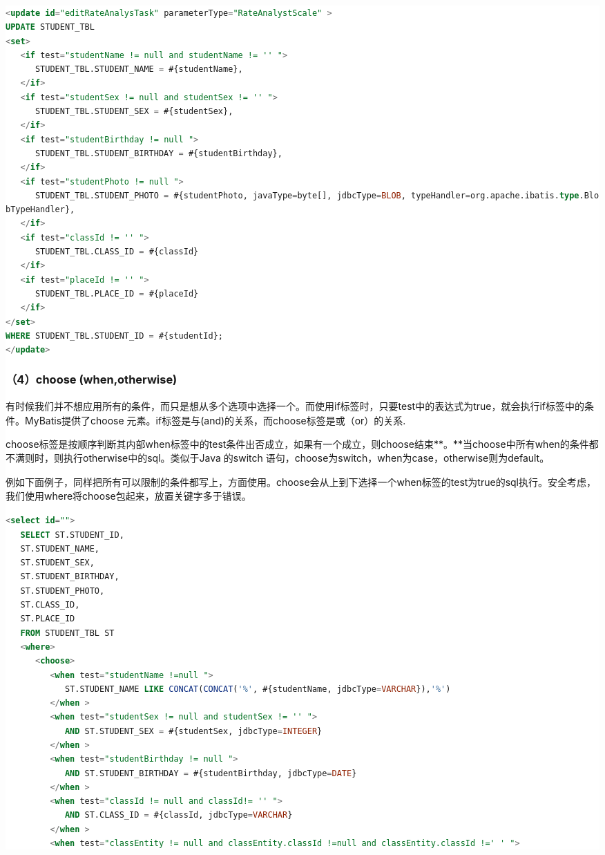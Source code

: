 ```sql
<update id="editRateAnalysTask" parameterType="RateAnalystScale" >
UPDATE STUDENT_TBL
<set>
   <if test="studentName != null and studentName != '' ">
      STUDENT_TBL.STUDENT_NAME = #{studentName},
   </if>
   <if test="studentSex != null and studentSex != '' ">
      STUDENT_TBL.STUDENT_SEX = #{studentSex},
   </if>
   <if test="studentBirthday != null ">
      STUDENT_TBL.STUDENT_BIRTHDAY = #{studentBirthday},
   </if>
   <if test="studentPhoto != null ">
      STUDENT_TBL.STUDENT_PHOTO = #{studentPhoto, javaType=byte[], jdbcType=BLOB, typeHandler=org.apache.ibatis.type.BlobTypeHandler},
   </if>
   <if test="classId != '' ">
      STUDENT_TBL.CLASS_ID = #{classId}
   </if>
   <if test="placeId != '' ">
      STUDENT_TBL.PLACE_ID = #{placeId}
   </if>
</set>
WHERE STUDENT_TBL.STUDENT_ID = #{studentId};
</update>
```

### （4）choose (when,otherwise)

​    有时候我们并不想应用所有的条件，而只是想从多个选项中选择一个。而使用if标签时，只要test中的表达式为true，就会执行if标签中的条件。MyBatis提供了choose 元素。if标签是与(and)的关系，而choose标签是或（or）的关系.

​    choose标签是按顺序判断其内部when标签中的test条件出否成立，如果有一个成立，则choose结束**。**当choose中所有when的条件都不满则时，则执行otherwise中的sql。类似于Java 的switch 语句，choose为switch，when为case，otherwise则为default。

例如下面例子，同样把所有可以限制的条件都写上，方面使用。choose会从上到下选择一个when标签的test为true的sql执行。安全考虑，我们使用where将choose包起来，放置关键字多于错误。



```sql
<select id="">
   SELECT ST.STUDENT_ID,
   ST.STUDENT_NAME,
   ST.STUDENT_SEX,
   ST.STUDENT_BIRTHDAY,
   ST.STUDENT_PHOTO,
   ST.CLASS_ID,
   ST.PLACE_ID
   FROM STUDENT_TBL ST
   <where>
      <choose>
         <when test="studentName !=null ">
            ST.STUDENT_NAME LIKE CONCAT(CONCAT('%', #{studentName, jdbcType=VARCHAR}),'%')
         </when >
         <when test="studentSex != null and studentSex != '' ">
            AND ST.STUDENT_SEX = #{studentSex, jdbcType=INTEGER}
         </when >
         <when test="studentBirthday != null ">
            AND ST.STUDENT_BIRTHDAY = #{studentBirthday, jdbcType=DATE}
         </when >
         <when test="classId != null and classId!= '' ">
            AND ST.CLASS_ID = #{classId, jdbcType=VARCHAR}
         </when >
         <when test="classEntity != null and classEntity.classId !=null and classEntity.classId !=' ' ">
```
